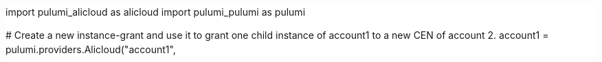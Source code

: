 <span class="kn">import</span> <span class="nn">pulumi_alicloud</span> <span class="k">as</span> <span class="nn">alicloud</span>
<span class="kn">import</span> <span class="nn">pulumi_pulumi</span> <span class="k">as</span> <span class="nn">pulumi</span>

<span class="c1"># Create a new instance-grant and use it to grant one child instance of account1 to a new CEN of account 2.</span>
<span class="n">account1</span> <span class="o">=</span> <span class="n">pulumi</span><span class="o">.</span><span class="n">providers</span><span class="o">.</span><span class="n">Alicloud</span><span class="p">(</span><span class="s2">&quot;account1&quot;</span><span class="p">,</span>
